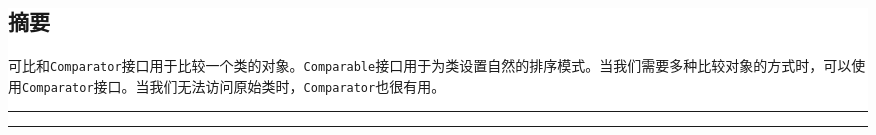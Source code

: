 ## 摘要

可比和`Comparator`接口用于比较一个类的对象。`Comparable`接口用于为类设置自然的排序模式。当我们需要多种比较对象的方式时，可以使用`Comparator`接口。当我们无法访问原始类时，`Comparator`也很有用。

* * *

* * *